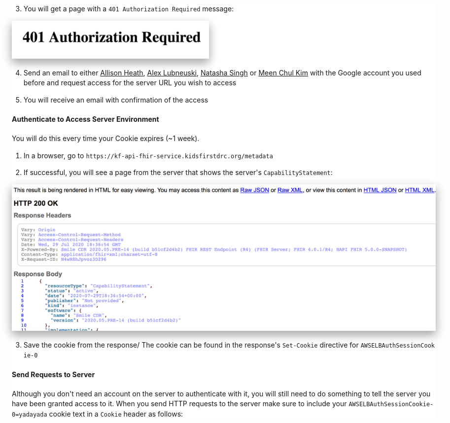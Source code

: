 3. You will get a page with a `401 Authorization Required` message:

<img src="../images/401-not-auth.png" alt="401 Not Auth" width="400" style="box-shadow:0 10px 16px 0 rgba(0,0,0,0.2),0 6px 20px 0 rgba(0,0,0,0.19)" />

4. Send an email to either [Allison Heath](mailto:heathap@chop.edu), [Alex Lubneuski](mailto:lubneuskia@chop.edu), [Natasha Singh](mailto:singhn4@chop.edu) or [Meen Chul Kim](mailto:kimm11@chop.edu) with the Google account you used before and request access for the server URL you wish to access

5. You will receive an email with confirmation of the access

#### Authenticate to Access Server Environment

You will do this every time your Cookie expires (~1 week).

1. In a browser, go to `https://kf-api-fhir-service.kidsfirstdrc.org/metadata`

2. If successful, you will see a page from the server that shows the server's `CapabilityStatement`:

<img src="../images/smile-cdr-success.png" alt="Success" style="box-shadow:0 10px 16px 0 rgba(0,0,0,0.2),0 6px 20px 0 rgba(0,0,0,0.19)" />

3. Save the cookie from the response/ The cookie can be found in the response's `Set-Cookie` directive for `AWSELBAuthSessionCookie-0`

#### Send Requests to Server

Although you don't need an account on the server to authenticate with it, you will still need to do something to tell the server you have been granted access to it. When you send HTTP requests to the server make sure to include your `AWSELBAuthSessionCookie-0=yadayada` cookie text in a `Cookie` header as follows:
